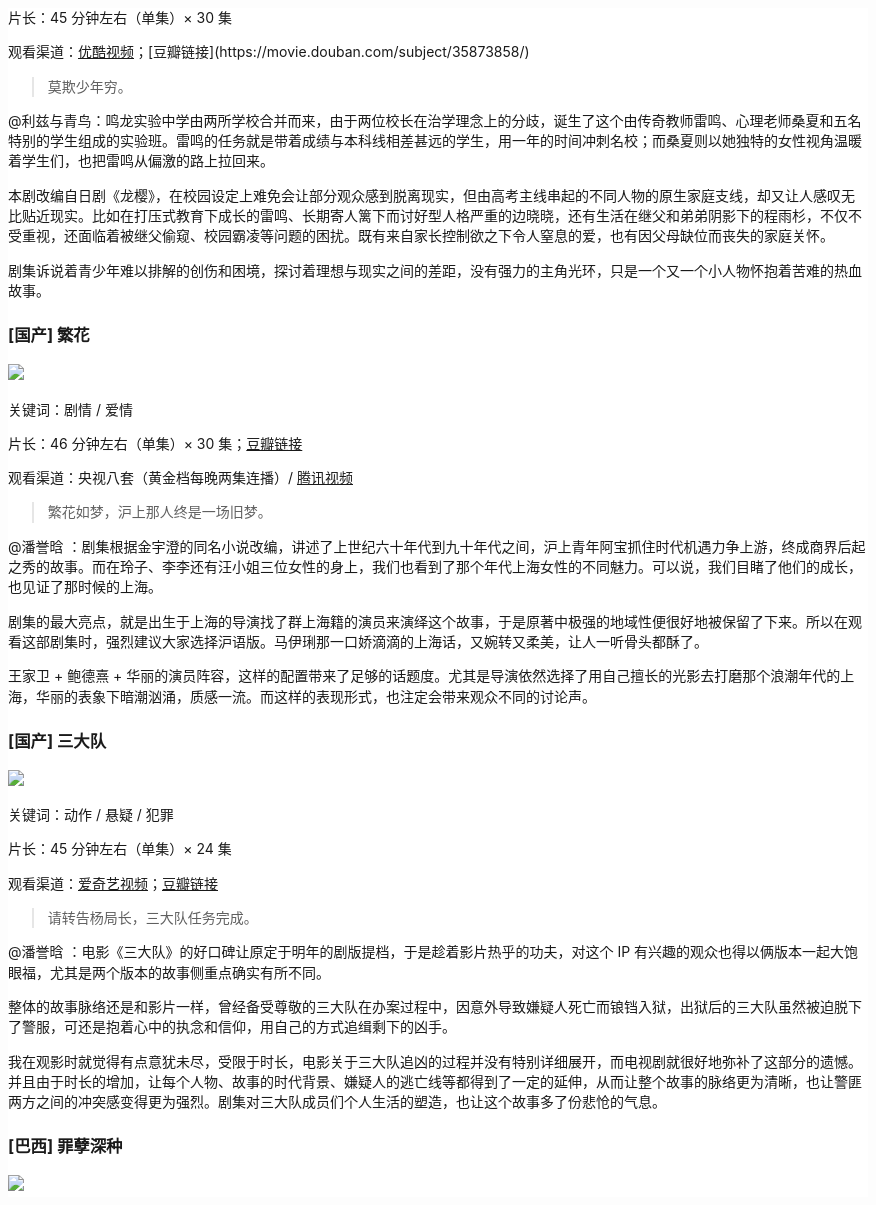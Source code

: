 片长：45 分钟左右（单集）× 30 集

观看渠道：[优酷视频](https://v.youku.com/v%5Fshow/id%5FXNjIxNjQ4MjM0NA==.html?)；[豆瓣链接](https://movie.douban.com/subject/35873858/)

> 莫欺少年穷。

@利兹与青鸟：鸣龙实验中学由两所学校合并而来，由于两位校长在治学理念上的分歧，诞生了这个由传奇教师雷鸣、心理老师桑夏和五名特别的学生组成的实验班。雷鸣的任务就是带着成绩与本科线相差甚远的学生，用一年的时间冲刺名校；而桑夏则以她独特的女性视角温暖着学生们，也把雷鸣从偏激的路上拉回来。

本剧改编自日剧《龙樱》，在校园设定上难免会让部分观众感到脱离现实，但由高考主线串起的不同人物的原生家庭支线，却又让人感叹无比贴近现实。比如在打压式教育下成长的雷鸣、长期寄人篱下而讨好型人格严重的边晓晓，还有生活在继父和弟弟阴影下的程雨杉，不仅不受重视，还面临着被继父偷窥、校园霸凌等问题的困扰。既有来自家长控制欲之下令人窒息的爱，也有因父母缺位而丧失的家庭关怀。

剧集诉说着青少年难以排解的创伤和困境，探讨着理想与现实之间的差距，没有强力的主角光环，只是一个又一个小人物怀抱着苦难的热血故事。

### \[国产\] 繁花

![](https://proxy-prod.omnivore-image-cache.app/0x0,sM6ADrL4xwLr42U3lYK2f7NqvxS2L19i4VujIlXqKL08/https://cdn.sspai.com/2023/12/29/article/3efad245da6ba27eb78fc7b3b5b8ef02?imageView2/2/w/1120/q/40/interlace/1/ignore-error/1)

关键词：剧情 / 爱情

片长：46 分钟左右（单集）× 30 集；[豆瓣链接](https://movie.douban.com/subject/34874646/)

观看渠道：央视八套（黄金档每晚两集连播）/ [腾讯视频](https://v.qq.com/x/cover/mzc002006wiw7ll/r0047sjjwbr.html)

> 繁花如梦，沪上那人终是一场旧梦。

@潘誉晗 ：剧集根据金宇澄的同名小说改编，讲述了上世纪六十年代到九十年代之间，沪上青年阿宝抓住时代机遇力争上游，终成商界后起之秀的故事。而在玲子、李李还有汪小姐三位女性的身上，我们也看到了那个年代上海女性的不同魅力。可以说，我们目睹了他们的成长，也见证了那时候的上海。

剧集的最大亮点，就是出生于上海的导演找了群上海籍的演员来演绎这个故事，于是原著中极强的地域性便很好地被保留了下来。所以在观看这部剧集时，强烈建议大家选择沪语版。马伊琍那一口娇滴滴的上海话，又婉转又柔美，让人一听骨头都酥了。

王家卫 + 鲍德熹 + 华丽的演员阵容，这样的配置带来了足够的话题度。尤其是导演依然选择了用自己擅长的光影去打磨那个浪潮年代的上海，华丽的表象下暗潮汹涌，质感一流。而这样的表现形式，也注定会带来观众不同的讨论声。

### \[国产\] 三大队

![](https://proxy-prod.omnivore-image-cache.app/0x0,s-zbR7dxwA6SMUkX3jaWKntjGAVx_MWDtWOUZvPmMFl4/https://cdn.sspai.com/2023/12/29/07c6ed6022e696b5d12639cdc04ad0ac.jpeg?imageView2/2/w/1120/q/40/interlace/1/ignore-error/1)

关键词：动作 / 悬疑 / 犯罪

片长：45 分钟左右（单集）× 24 集

观看渠道：[爱奇艺视频](https://www.iqiyi.com/v%5F1rbquiarcys.html)；[豆瓣链接](https://movie.douban.com/subject/36178641/)

> 请转告杨局长，三大队任务完成。

@潘誉晗 ：电影《三大队》的好口碑让原定于明年的剧版提档，于是趁着影片热乎的功夫，对这个 IP 有兴趣的观众也得以俩版本一起大饱眼福，尤其是两个版本的故事侧重点确实有所不同。

整体的故事脉络还是和影片一样，曾经备受尊敬的三大队在办案过程中，因意外导致嫌疑人死亡而锒铛入狱，出狱后的三大队虽然被迫脱下了警服，可还是抱着心中的执念和信仰，用自己的方式追缉剩下的凶手。

我在观影时就觉得有点意犹未尽，受限于时长，电影关于三大队追凶的过程并没有特别详细展开，而电视剧就很好地弥补了这部分的遗憾。并且由于时长的增加，让每个人物、故事的时代背景、嫌疑人的逃亡线等都得到了一定的延伸，从而让整个故事的脉络更为清晰，也让警匪两方之间的冲突感变得更为强烈。剧集对三大队成员们个人生活的塑造，也让这个故事多了份悲怆的气息。

### \[巴西\] 罪孽深种

![](https://proxy-prod.omnivore-image-cache.app/0x0,s2Kdb7Rm2FFZ1up5oJuhDMRMDJCNawH59JTxSAvjjz5E/https://cdn.sspai.com/2023/12/29/f98988a9664d0e06048176dc452e65a0.jpeg?imageView2/2/w/1120/q/40/interlace/1/ignore-error/1)
